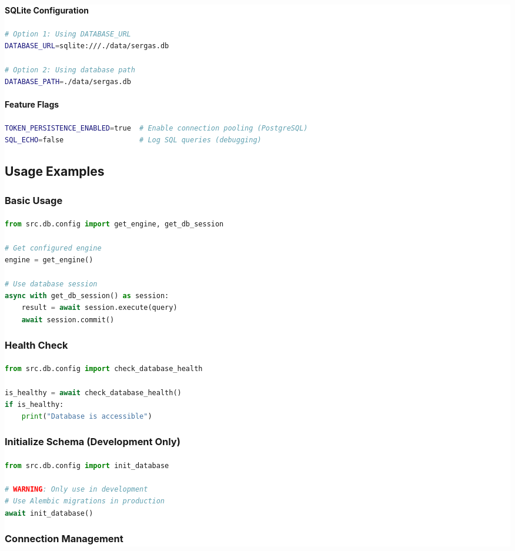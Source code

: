 #### SQLite Configuration
```bash
# Option 1: Using DATABASE_URL
DATABASE_URL=sqlite:///./data/sergas.db

# Option 2: Using database path
DATABASE_PATH=./data/sergas.db
```

#### Feature Flags
```bash
TOKEN_PERSISTENCE_ENABLED=true  # Enable connection pooling (PostgreSQL)
SQL_ECHO=false                  # Log SQL queries (debugging)
```

## Usage Examples

### Basic Usage

```python
from src.db.config import get_engine, get_db_session

# Get configured engine
engine = get_engine()

# Use database session
async with get_db_session() as session:
    result = await session.execute(query)
    await session.commit()
```

### Health Check

```python
from src.db.config import check_database_health

is_healthy = await check_database_health()
if is_healthy:
    print("Database is accessible")
```

### Initialize Schema (Development Only)

```python
from src.db.config import init_database

# WARNING: Only use in development
# Use Alembic migrations in production
await init_database()
```

### Connection Management
